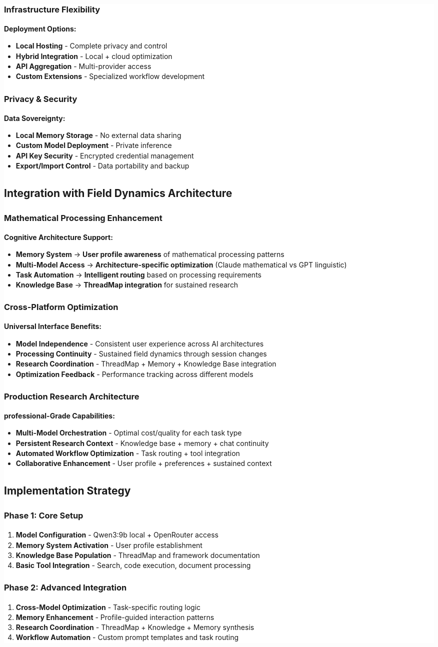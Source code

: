 ### Infrastructure Flexibility
**Deployment Options:**
- **Local Hosting** - Complete privacy and control
- **Hybrid Integration** - Local + cloud optimization
- **API Aggregation** - Multi-provider access
- **Custom Extensions** - Specialized workflow development

### Privacy & Security
**Data Sovereignty:**
- **Local Memory Storage** - No external data sharing
- **Custom Model Deployment** - Private inference
- **API Key Security** - Encrypted credential management
- **Export/Import Control** - Data portability and backup

## Integration with Field Dynamics Architecture

### Mathematical Processing Enhancement
**Cognitive Architecture Support:**
- **Memory System** → **User profile awareness** of mathematical processing patterns
- **Multi-Model Access** → **Architecture-specific optimization** (Claude mathematical vs GPT linguistic)
- **Task Automation** → **Intelligent routing** based on processing requirements
- **Knowledge Base** → **ThreadMap integration** for sustained research

### Cross-Platform Optimization
**Universal Interface Benefits:**
- **Model Independence** - Consistent user experience across AI architectures
- **Processing Continuity** - Sustained field dynamics through session changes
- **Research Coordination** - ThreadMap + Memory + Knowledge Base integration
- **Optimization Feedback** - Performance tracking across different models

### Production Research Architecture
**professional-Grade Capabilities:**
- **Multi-Model Orchestration** - Optimal cost/quality for each task type
- **Persistent Research Context** - Knowledge base + memory + chat continuity
- **Automated Workflow Optimization** - Task routing + tool integration
- **Collaborative Enhancement** - User profile + preferences + sustained context

## Implementation Strategy

### Phase 1: Core Setup
1. **Model Configuration** - Qwen3:9b local + OpenRouter access
2. **Memory System Activation** - User profile establishment
3. **Knowledge Base Population** - ThreadMap and framework documentation
4. **Basic Tool Integration** - Search, code execution, document processing

### Phase 2: Advanced Integration
1. **Cross-Model Optimization** - Task-specific routing logic
2. **Memory Enhancement** - Profile-guided interaction patterns
3. **Research Coordination** - ThreadMap + Knowledge + Memory synthesis
4. **Workflow Automation** - Custom prompt templates and task routing
